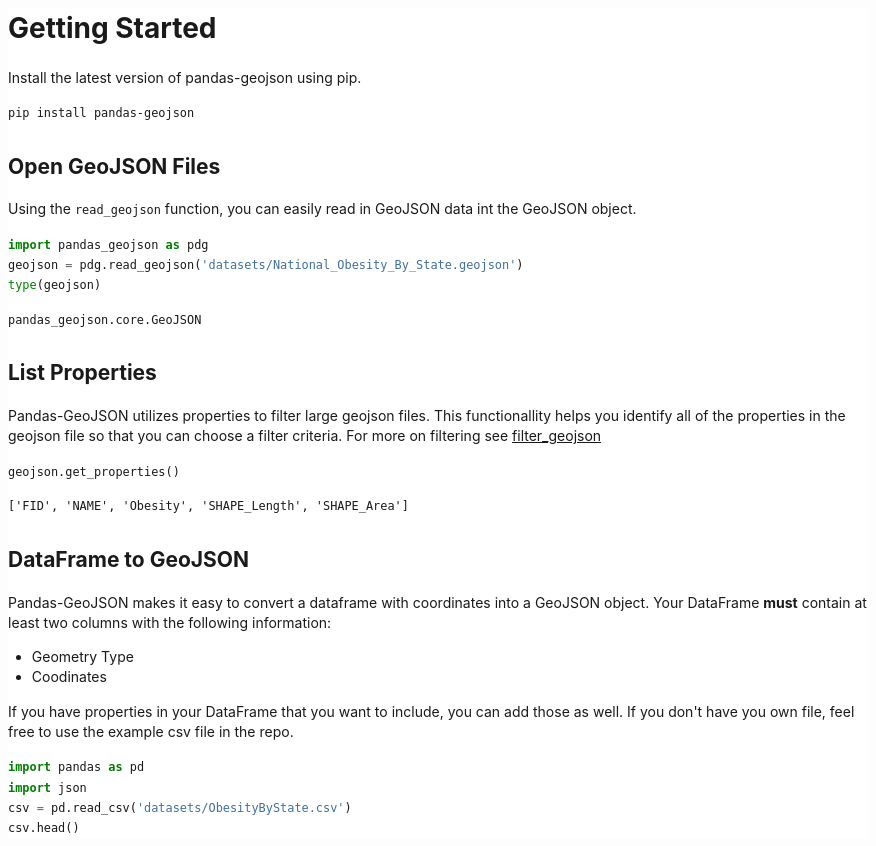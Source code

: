 
# Getting Started
Install the latest version of pandas-geojson using pip.
```
pip install pandas-geojson
```



## Open GeoJSON Files
Using the `read_geojson` function, you can easily read in GeoJSON data int the GeoJSON object. 



```python
import pandas_geojson as pdg
geojson = pdg.read_geojson('datasets/National_Obesity_By_State.geojson')
type(geojson)
```




    pandas_geojson.core.GeoJSON



## List Properties
Pandas-GeoJSON utilizes properties to filter large geojson files. This functionallity helps you identify all of the properties in the geojson file so that you can choose a filter criteria. For more on filtering see [filter_geojson](#filter-geojson)


```python
geojson.get_properties()
```




    ['FID', 'NAME', 'Obesity', 'SHAPE_Length', 'SHAPE_Area']



## DataFrame to GeoJSON

Pandas-GeoJSON makes it easy to convert a dataframe with coordinates into a GeoJSON object. Your DataFrame **must** contain at least two columns with the following information:
* Geometry Type
* Coodinates

If you have properties in your DataFrame that you want to include, you can add those as well. If you don't have you own file, feel free to use the example csv file in the repo.


```python
import pandas as pd
import json
csv = pd.read_csv('datasets/ObesityByState.csv')
csv.head()
```
